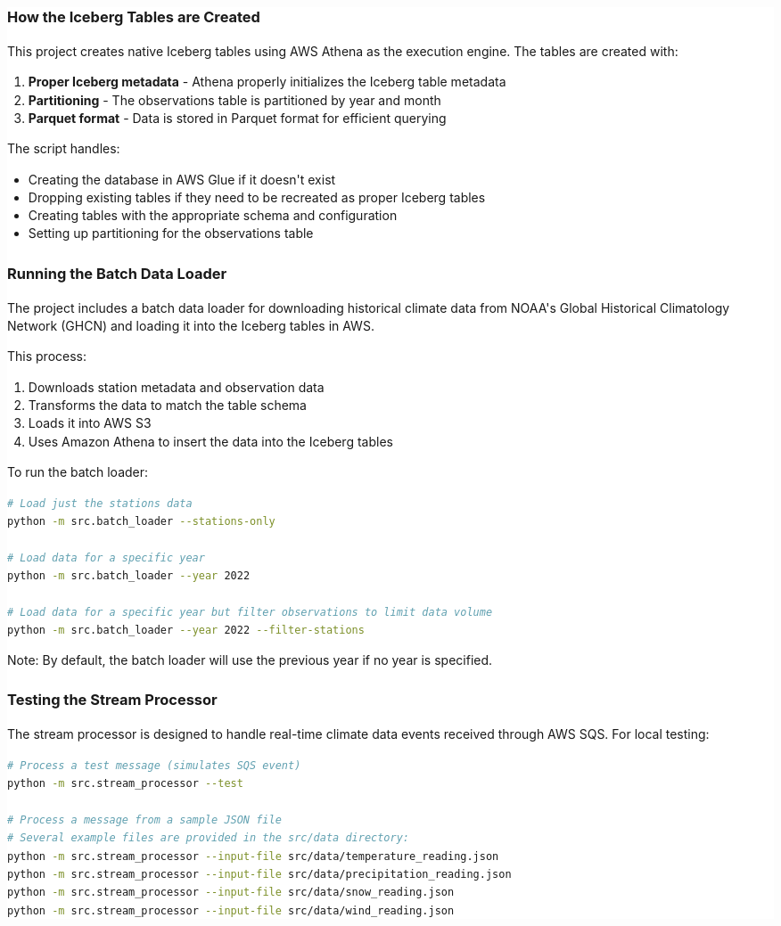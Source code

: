 ### How the Iceberg Tables are Created

This project creates native Iceberg tables using AWS Athena as the execution engine. The tables are created with:

1. **Proper Iceberg metadata** - Athena properly initializes the Iceberg table metadata
2. **Partitioning** - The observations table is partitioned by year and month
3. **Parquet format** - Data is stored in Parquet format for efficient querying

The script handles:
- Creating the database in AWS Glue if it doesn't exist
- Dropping existing tables if they need to be recreated as proper Iceberg tables
- Creating tables with the appropriate schema and configuration
- Setting up partitioning for the observations table

### Running the Batch Data Loader

The project includes a batch data loader for downloading historical climate data from NOAA's Global Historical Climatology Network (GHCN) and loading it into the Iceberg tables in AWS.

This process:
1. Downloads station metadata and observation data
2. Transforms the data to match the table schema
3. Loads it into AWS S3 
4. Uses Amazon Athena to insert the data into the Iceberg tables

To run the batch loader:

```bash
# Load just the stations data
python -m src.batch_loader --stations-only

# Load data for a specific year
python -m src.batch_loader --year 2022

# Load data for a specific year but filter observations to limit data volume
python -m src.batch_loader --year 2022 --filter-stations
```

Note: By default, the batch loader will use the previous year if no year is specified.

### Testing the Stream Processor

The stream processor is designed to handle real-time climate data events received through AWS SQS. For local testing:

```bash
# Process a test message (simulates SQS event)
python -m src.stream_processor --test

# Process a message from a sample JSON file
# Several example files are provided in the src/data directory:
python -m src.stream_processor --input-file src/data/temperature_reading.json
python -m src.stream_processor --input-file src/data/precipitation_reading.json
python -m src.stream_processor --input-file src/data/snow_reading.json
python -m src.stream_processor --input-file src/data/wind_reading.json
```
